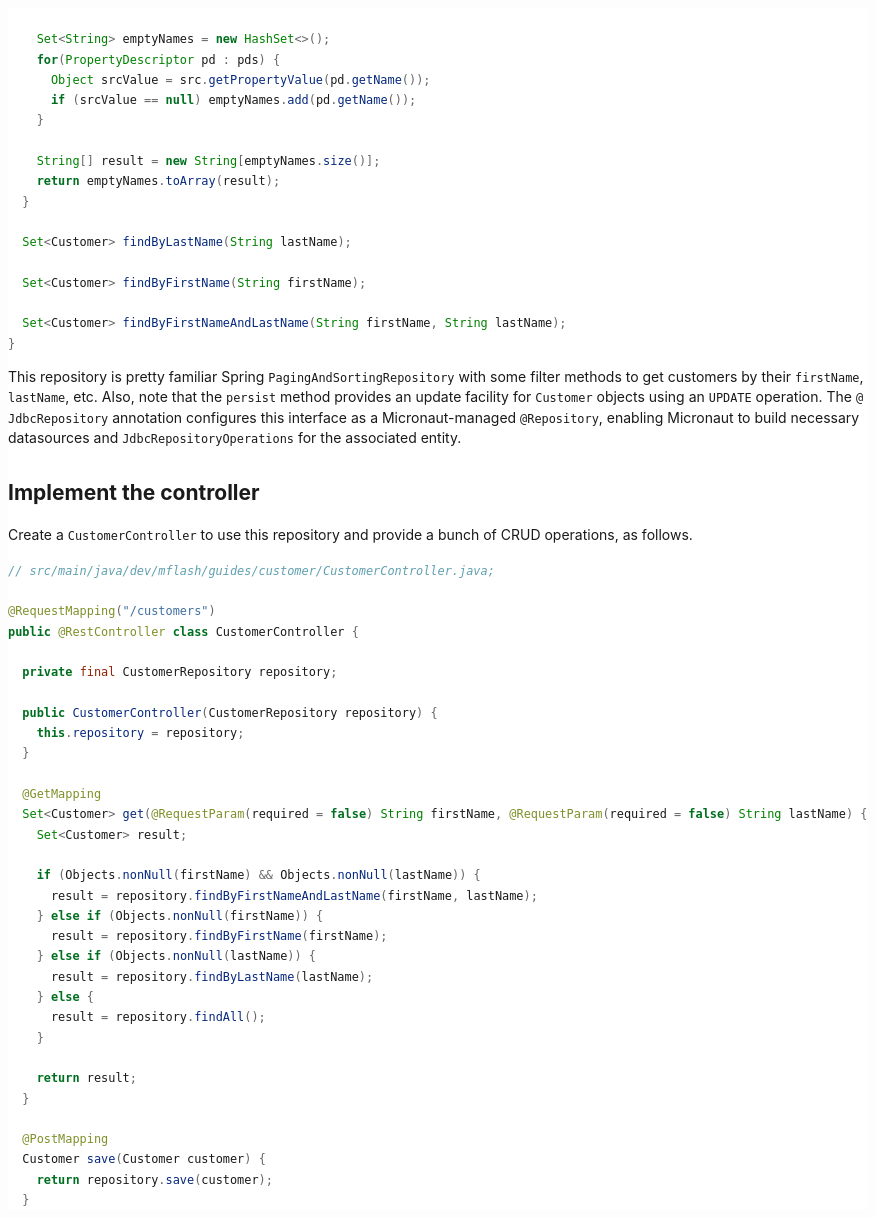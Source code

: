 ```java

    Set<String> emptyNames = new HashSet<>();
    for(PropertyDescriptor pd : pds) {
      Object srcValue = src.getPropertyValue(pd.getName());
      if (srcValue == null) emptyNames.add(pd.getName());
    }

    String[] result = new String[emptyNames.size()];
    return emptyNames.toArray(result);
  }

  Set<Customer> findByLastName(String lastName);

  Set<Customer> findByFirstName(String firstName);

  Set<Customer> findByFirstNameAndLastName(String firstName, String lastName);
}
```

This repository is pretty familiar Spring `PagingAndSortingRepository` with some filter methods to get customers by their `firstName`, `lastName`, etc. Also, note that the `persist` method provides an update facility for `Customer` objects using an `UPDATE` operation. The `@JdbcRepository` annotation configures this interface as a Micronaut-managed `@Repository`, enabling Micronaut to build necessary datasources and `JdbcRepositoryOperations` for the associated entity.

## Implement the controller

Create a `CustomerController` to use this repository and provide a bunch of CRUD operations, as follows.

```java
// src/main/java/dev/mflash/guides/customer/CustomerController.java;

@RequestMapping("/customers")
public @RestController class CustomerController {

  private final CustomerRepository repository;

  public CustomerController(CustomerRepository repository) {
    this.repository = repository;
  }

  @GetMapping
  Set<Customer> get(@RequestParam(required = false) String firstName, @RequestParam(required = false) String lastName) {
    Set<Customer> result;

    if (Objects.nonNull(firstName) && Objects.nonNull(lastName)) {
      result = repository.findByFirstNameAndLastName(firstName, lastName);
    } else if (Objects.nonNull(firstName)) {
      result = repository.findByFirstName(firstName);
    } else if (Objects.nonNull(lastName)) {
      result = repository.findByLastName(lastName);
    } else {
      result = repository.findAll();
    }

    return result;
  }

  @PostMapping
  Customer save(Customer customer) {
    return repository.save(customer);
  }
```